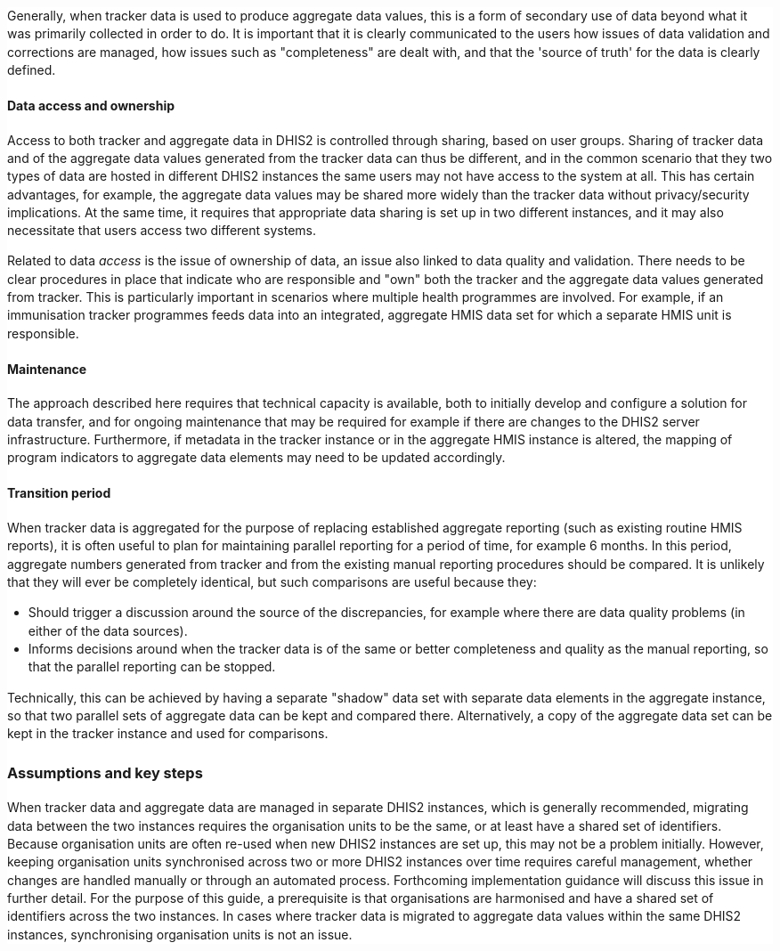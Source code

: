 Generally, when tracker data is used to produce aggregate data values, this is a form of secondary use of data beyond what it was primarily collected in order to do. It is important that it is clearly communicated to the users how issues of data validation and corrections are managed, how issues such as "completeness" are dealt with, and that the 'source of truth' for the data is clearly defined.

#### Data access and ownership
Access to both tracker and aggregate data in DHIS2 is controlled through sharing, based on user groups. Sharing of tracker data and of the aggregate data values generated from the tracker data can thus be different, and in the common scenario that they two types of data are hosted in different DHIS2 instances the same users may not have access to the system at all. This has certain advantages, for example, the aggregate data values may be shared more widely than the tracker data without privacy/security implications. At the same time, it requires that appropriate data sharing is set up in two different instances, and it may also necessitate that users access two different systems.

Related to data *access* is the issue of ownership of data, an issue also linked to data quality and validation. There needs to be clear procedures in place that indicate who are responsible and "own" both the tracker and the aggregate data values generated from tracker. This is particularly important in scenarios where multiple health programmes are involved. For example, if an immunisation tracker programmes feeds data into an integrated, aggregate HMIS data set for which a separate HMIS unit is responsible.

#### Maintenance
The approach described here requires that technical capacity is available, both to initially develop and configure a solution for data transfer, and for ongoing maintenance that may be required for example if there are changes to the DHIS2 server infrastructure. Furthermore, if metadata in the tracker instance or in the aggregate HMIS instance is altered, the mapping of program indicators to aggregate data elements may need to be updated accordingly.

#### Transition period
When tracker data is aggregated for the purpose of replacing established aggregate reporting (such as existing routine HMIS reports), it is often useful to plan for maintaining parallel reporting for a period of time, for example 6 months. In this period, aggregate numbers generated from tracker and from the existing manual reporting procedures should be compared. It is unlikely that they will ever be completely identical, but such comparisons are useful because they:

* Should trigger a discussion around the source of the discrepancies, for example where there are data quality problems (in either of the data sources).
* Informs decisions around when the tracker data is of the same or better completeness and quality as the manual reporting, so that the parallel reporting can be stopped.

Technically, this can be achieved by having a separate "shadow" data set with separate data elements in the aggregate instance, so that two parallel sets of aggregate data can be kept and compared there. Alternatively, a copy of the aggregate data set can be kept in the tracker instance and used for comparisons.

### Assumptions and key steps
When tracker data and aggregate data are managed in separate DHIS2 instances, which is generally recommended, migrating data between the two instances requires the organisation units to be the same, or at least have a shared set of identifiers. Because organisation units are often re-used when new DHIS2 instances are set up, this may not be a problem initially. However, keeping organisation units synchronised across two or more DHIS2 instances over time requires careful management, whether changes are handled manually or through an automated process. Forthcoming implementation guidance will discuss this issue in further detail. For the purpose of this guide, a prerequisite is that organisations are harmonised and have a shared set of identifiers across the two instances. In cases where tracker data is migrated to aggregate data values within the same DHIS2 instances, synchronising organisation units is not an issue.

